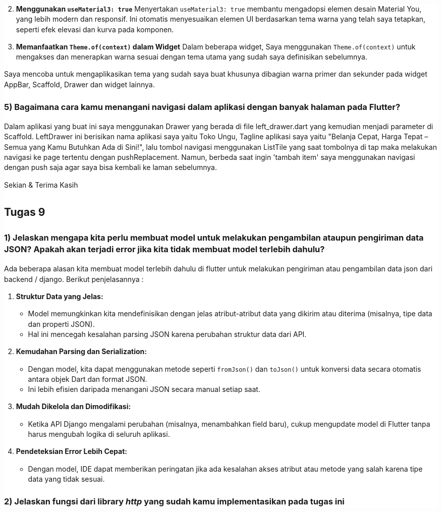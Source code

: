 2. **Menggunakan `useMaterial3: true`**
Menyertakan `useMaterial3: true` membantu mengadopsi elemen desain Material You, yang lebih modern dan responsif. Ini otomatis menyesuaikan elemen UI berdasarkan tema warna yang telah saya tetapkan, seperti efek elevasi dan kurva pada komponen.

3. **Memanfaatkan `Theme.of(context)` dalam Widget**
Dalam beberapa widget, Saya menggunakan `Theme.of(context)` untuk mengakses dan menerapkan warna sesuai dengan tema utama yang sudah saya definisikan sebelumnya.

Saya mencoba untuk mengaplikasikan tema yang sudah saya buat khusunya dibagian warna primer dan sekunder pada widget AppBar, Scaffold, Drawer dan widget lainnya.

### 5) Bagaimana cara kamu menangani navigasi dalam aplikasi dengan banyak halaman pada Flutter?

Dalam aplikasi yang buat ini saya menggunakan Drawer yang berada di file left_drawer.dart yang kemudian menjadi parameter di Scaffold. LeftDrawer ini berisikan nama aplikasi saya yaitu Toko Ungu, Tagline aplikasi saya yaitu "Belanja Cepat, Harga Tepat – Semua yang Kamu Butuhkan Ada di Sini!", lalu tombol navigasi menggunakan ListTile yang saat tombolnya di tap maka melakukan navigasi ke page tertentu dengan pushReplacement. Namun, berbeda saat ingin 'tambah item' saya menggunakan navigasi dengan push saja agar saya bisa kembali ke laman sebelumnya.

Sekian & Terima Kasih

## Tugas 9

### 1) Jelaskan mengapa kita perlu membuat model untuk melakukan pengambilan ataupun pengiriman data JSON? Apakah akan terjadi error jika kita tidak membuat model terlebih dahulu?

Ada beberapa alasan kita membuat model terlebih dahulu di flutter untuk melakukan pengiriman atau pengambilan data json dari backend / django. Berikut penjelasannya :

1.  **Struktur Data yang Jelas:**
    
    -   Model memungkinkan kita mendefinisikan dengan jelas atribut-atribut data yang dikirim atau diterima (misalnya, tipe data dan properti JSON).
    -   Hal ini mencegah kesalahan parsing JSON karena perubahan struktur data dari API.
    
2.  **Kemudahan Parsing dan Serialization:**
    
    -   Dengan model, kita dapat menggunakan metode seperti `fromJson()` dan `toJson()` untuk konversi data secara otomatis antara objek Dart dan format JSON.
    -   Ini lebih efisien daripada menangani JSON secara manual setiap saat.
    
3.  **Mudah Dikelola dan Dimodifikasi:**
    
    -   Ketika API Django mengalami perubahan (misalnya, menambahkan field baru), cukup mengupdate model di Flutter tanpa harus mengubah logika di seluruh aplikasi.
    
4.  **Pendeteksian Error Lebih Cepat:**
    
    -   Dengan model, IDE dapat memberikan peringatan jika ada kesalahan akses atribut atau metode yang salah karena tipe data yang tidak sesuai.
  
 ### 2) Jelaskan fungsi dari library _http_ yang sudah kamu implementasikan pada tugas ini
 